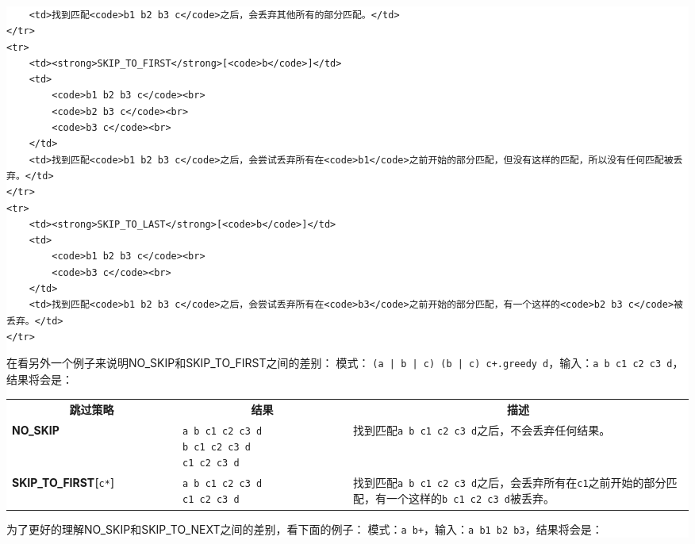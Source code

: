         <td>找到匹配<code>b1 b2 b3 c</code>之后，会丢弃其他所有的部分匹配。</td>
    </tr>
    <tr>
        <td><strong>SKIP_TO_FIRST</strong>[<code>b</code>]</td>
        <td>
            <code>b1 b2 b3 c</code><br>
            <code>b2 b3 c</code><br>
            <code>b3 c</code><br>
        </td>
        <td>找到匹配<code>b1 b2 b3 c</code>之后，会尝试丢弃所有在<code>b1</code>之前开始的部分匹配，但没有这样的匹配，所以没有任何匹配被丢弃。</td>
    </tr>
    <tr>
        <td><strong>SKIP_TO_LAST</strong>[<code>b</code>]</td>
        <td>
            <code>b1 b2 b3 c</code><br>
            <code>b3 c</code><br>
        </td>
        <td>找到匹配<code>b1 b2 b3 c</code>之后，会尝试丢弃所有在<code>b3</code>之前开始的部分匹配，有一个这样的<code>b2 b3 c</code>被丢弃。</td>
    </tr>
</table>

在看另外一个例子来说明NO_SKIP和SKIP_TO_FIRST之间的差别：
模式： `(a | b | c) (b | c) c+.greedy d`，输入：`a b c1 c2 c3 d`，结果将会是：


<table class="table table-bordered">
    <tr>
        <th class="text-left" style="width: 25%">跳过策略</th>
        <th class="text-center" style="width: 25%">结果</th>
        <th class="text-center"> 描述</th>
    </tr>
    <tr>
        <td><strong>NO_SKIP</strong></td>
        <td>
            <code>a b c1 c2 c3 d</code><br>
            <code>b c1 c2 c3 d</code><br>
            <code>c1 c2 c3 d</code><br>
        </td>
        <td>找到匹配<code>a b c1 c2 c3 d</code>之后，不会丢弃任何结果。</td>
    </tr>
    <tr>
        <td><strong>SKIP_TO_FIRST</strong>[<code>c*</code>]</td>
        <td>
            <code>a b c1 c2 c3 d</code><br>
            <code>c1 c2 c3 d</code><br>
        </td>
        <td>找到匹配<code>a b c1 c2 c3 d</code>之后，会丢弃所有在<code>c1</code>之前开始的部分匹配，有一个这样的<code>b c1 c2 c3 d</code>被丢弃。</td>
    </tr>
</table>

为了更好的理解NO_SKIP和SKIP_TO_NEXT之间的差别，看下面的例子：
模式：`a b+`，输入：`a b1 b2 b3`，结果将会是：
